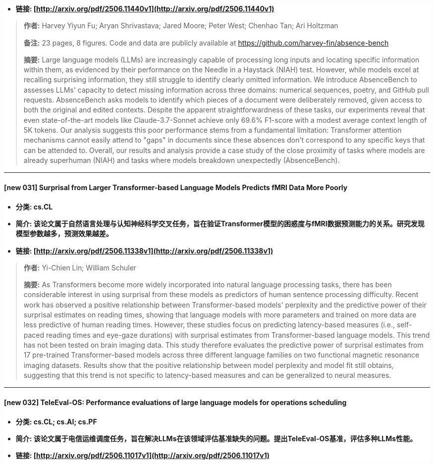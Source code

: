 - **链接: [http://arxiv.org/pdf/2506.11440v1](http://arxiv.org/pdf/2506.11440v1)**

> **作者:** Harvey Yiyun Fu; Aryan Shrivastava; Jared Moore; Peter West; Chenhao Tan; Ari Holtzman
>
> **备注:** 23 pages, 8 figures. Code and data are publicly available at https://github.com/harvey-fin/absence-bench
>
> **摘要:** Large language models (LLMs) are increasingly capable of processing long inputs and locating specific information within them, as evidenced by their performance on the Needle in a Haystack (NIAH) test. However, while models excel at recalling surprising information, they still struggle to identify clearly omitted information. We introduce AbsenceBench to assesses LLMs' capacity to detect missing information across three domains: numerical sequences, poetry, and GitHub pull requests. AbsenceBench asks models to identify which pieces of a document were deliberately removed, given access to both the original and edited contexts. Despite the apparent straightforwardness of these tasks, our experiments reveal that even state-of-the-art models like Claude-3.7-Sonnet achieve only 69.6% F1-score with a modest average context length of 5K tokens. Our analysis suggests this poor performance stems from a fundamental limitation: Transformer attention mechanisms cannot easily attend to "gaps" in documents since these absences don't correspond to any specific keys that can be attended to. Overall, our results and analysis provide a case study of the close proximity of tasks where models are already superhuman (NIAH) and tasks where models breakdown unexpectedly (AbsenceBench).
>
---
#### [new 031] Surprisal from Larger Transformer-based Language Models Predicts fMRI Data More Poorly
- **分类: cs.CL**

- **简介: 该论文属于自然语言处理与认知神经科学交叉任务，旨在验证Transformer模型的困惑度与fMRI数据预测能力的关系。研究发现模型参数越多，预测效果越差。**

- **链接: [http://arxiv.org/pdf/2506.11338v1](http://arxiv.org/pdf/2506.11338v1)**

> **作者:** Yi-Chien Lin; William Schuler
>
> **摘要:** As Transformers become more widely incorporated into natural language processing tasks, there has been considerable interest in using surprisal from these models as predictors of human sentence processing difficulty. Recent work has observed a positive relationship between Transformer-based models' perplexity and the predictive power of their surprisal estimates on reading times, showing that language models with more parameters and trained on more data are less predictive of human reading times. However, these studies focus on predicting latency-based measures (i.e., self-paced reading times and eye-gaze durations) with surprisal estimates from Transformer-based language models. This trend has not been tested on brain imaging data. This study therefore evaluates the predictive power of surprisal estimates from 17 pre-trained Transformer-based models across three different language families on two functional magnetic resonance imaging datasets. Results show that the positive relationship between model perplexity and model fit still obtains, suggesting that this trend is not specific to latency-based measures and can be generalized to neural measures.
>
---
#### [new 032] TeleEval-OS: Performance evaluations of large language models for operations scheduling
- **分类: cs.CL; cs.AI; cs.PF**

- **简介: 该论文属于电信运维调度任务，旨在解决LLMs在该领域评估基准缺失的问题。提出TeleEval-OS基准，评估多种LLMs性能。**

- **链接: [http://arxiv.org/pdf/2506.11017v1](http://arxiv.org/pdf/2506.11017v1)**
